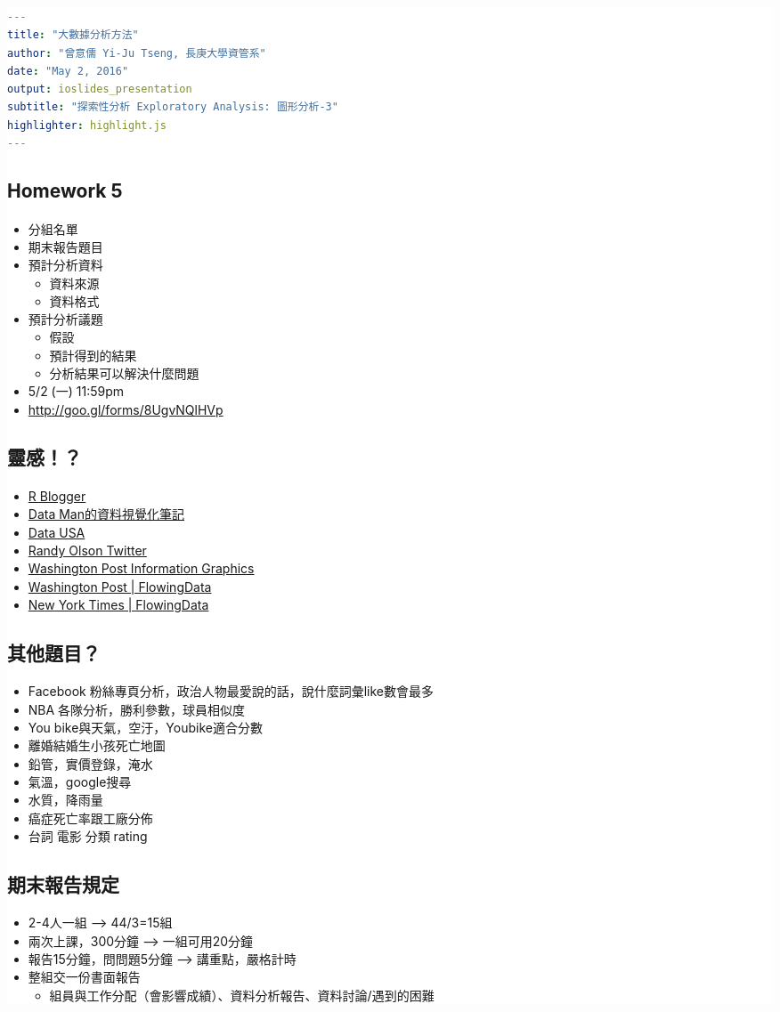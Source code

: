 ```yaml
---
title: "大數據分析方法"
author: "曾意儒 Yi-Ju Tseng, 長庚大學資管系"
date: "May 2, 2016"
output: ioslides_presentation
subtitle: "探索性分析 Exploratory Analysis: 圖形分析-3"
highlighter: highlight.js
---
```



## Homework 5
- 分組名單
- 期末報告題目
- 預計分析資料
    - 資料來源
    - 資料格式
- 預計分析議題
    - 假設
    - 預計得到的結果
    - 分析結果可以解決什麼問題
- 5/2 (一) 11:59pm
- http://goo.gl/forms/8UgvNQlHVp

## 靈感！？
- [R Blogger](http://www.r-bloggers.com/)
- [Data Man的資料視覺化筆記](https://www.facebook.com/imDataMan/)
- [Data USA](http://datausa.io/)
- [Randy Olson Twitter](https://twitter.com/randal_olson)
- [Washington Post Information Graphics](http://postgraphics.tumblr.com/)
- [Washington Post | FlowingData](https://flowingdata.com/tag/washington-post/)
- [New York Times | FlowingData](https://flowingdata.com/tag/new-york-times/)

## 其他題目？
- Facebook 粉絲專頁分析，政治人物最愛說的話，說什麼詞彙like數會最多
- NBA 各隊分析，勝利參數，球員相似度
- You bike與天氣，空汙，Youbike適合分數
- 離婚結婚生小孩死亡地圖
- 鉛管，實價登錄，淹水
- 氣溫，google搜尋
- 水質，降雨量
- 癌症死亡率跟工廠分佈
- 台詞 電影 分類 rating

## 期末報告規定
- 2-4人一組 —> 44/3=15組
- 兩次上課，300分鐘 —> 一組可用20分鐘
- 報告15分鐘，問問題5分鐘 —> 講重點，嚴格計時
- 整組交一份書面報告
    - 組員與工作分配（會影響成績）、資料分析報告、資料討論/遇到的困難
    